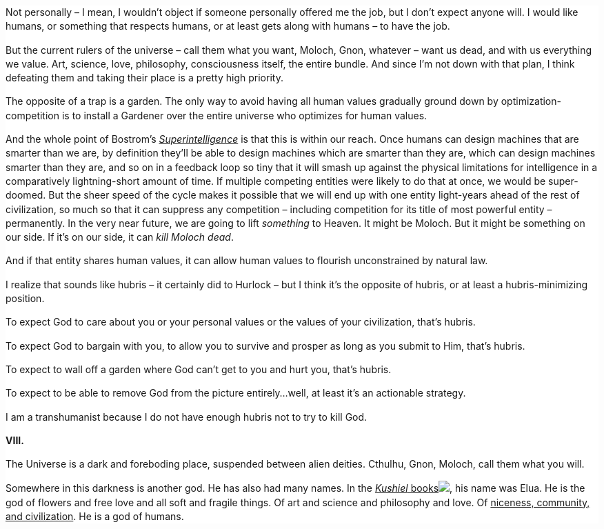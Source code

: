 Not personally – I mean, I wouldn’t object if someone personally offered me the job, but I don’t expect anyone will. I would like humans, or something that respects humans, or at least gets along with humans – to have the job.

But the current rulers of the universe – call them what you want, Moloch, Gnon, whatever – want us dead, and with us everything we value. Art, science, love, philosophy, consciousness itself, the entire bundle. And since I’m not down with that plan, I think defeating them and taking their place is a pretty high priority.

The opposite of a trap is a garden. The only way to avoid having all human values gradually ground down by optimization-competition is to install a Gardener over the entire universe who optimizes for human values.

And the whole point of Bostrom’s [_Superintelligence_](http://www.amazon.com/gp/product/0199678111/ref=as_li_tl?ie=UTF8&camp=1789&creative=390957&creativeASIN=0199678111&linkCode=as2&tag=slastacod-20&linkId=MLLWPLYEFTPAGE4X) is that this is within our reach. Once humans can design machines that are smarter than we are, by definition they’ll be able to design machines which are smarter than they are, which can design machines smarter than they are, and so on in a feedback loop so tiny that it will smash up against the physical limitations for intelligence in a comparatively lightning-short amount of time. If multiple competing entities were likely to do that at once, we would be super-doomed. But the sheer speed of the cycle makes it possible that we will end up with one entity light-years ahead of the rest of civilization, so much so that it can suppress any competition – including competition for its title of most powerful entity – permanently. In the very near future, we are going to lift _something_ to Heaven. It might be Moloch. But it might be something on our side. If it’s on our side, it can _kill Moloch dead_.

And if that entity shares human values, it can allow human values to flourish unconstrained by natural law.

I realize that sounds like hubris – it certainly did to Hurlock – but I think it’s the opposite of hubris, or at least a hubris-minimizing position.

To expect God to care about you or your personal values or the values of your civilization, that’s hubris.

To expect God to bargain with you, to allow you to survive and prosper as long as you submit to Him, that’s hubris.

To expect to wall off a garden where God can’t get to you and hurt you, that’s hubris.

To expect to be able to remove God from the picture entirely…well, at least it’s an actionable strategy.

I am a transhumanist because I do not have enough hubris not to try to kill God.

**VIII.**

The Universe is a dark and foreboding place, suspended between alien deities. Cthulhu, Gnon, Moloch, call them what you will.

Somewhere in this darkness is another god. He has also had many names. In the [_Kushiel_ books](http://www.amazon.com/gp/product/0765347539/ref=as_li_tl?ie=UTF8&camp=1789&creative=390957&creativeASIN=0765347539&linkCode=as2&tag=slastacod-20&linkId=BZSMMGHFLI7TQTEK)![](https://ir-na.amazon-adsystem.com/e/ir?t=slastacod-20&l=as2&o=1&a=0765347539), his name was Elua. He is the god of flowers and free love and all soft and fragile things. Of art and science and philosophy and love. Of [niceness, community, and civilization](https://slatestarcodex.com/2014/02/23/in-favor-of-niceness-community-and-civilization/). He is a god of humans.
